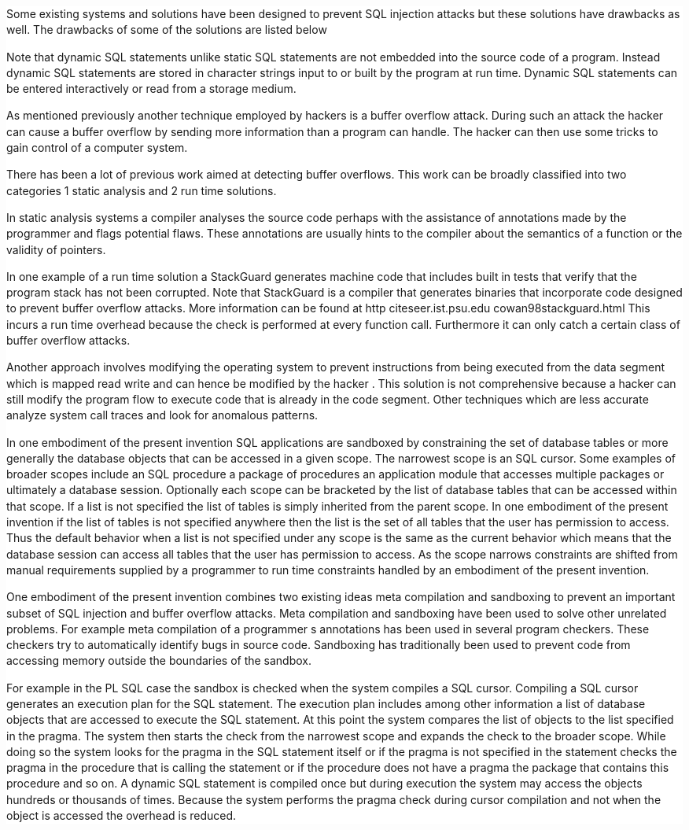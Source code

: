 Some existing systems and solutions have been designed to prevent SQL injection attacks but these solutions have drawbacks as well. The drawbacks of some of the solutions are listed below 

Note that dynamic SQL statements unlike static SQL statements are not embedded into the source code of a program. Instead dynamic SQL statements are stored in character strings input to or built by the program at run time. Dynamic SQL statements can be entered interactively or read from a storage medium.

As mentioned previously another technique employed by hackers is a buffer overflow attack. During such an attack the hacker can cause a buffer overflow by sending more information than a program can handle. The hacker can then use some tricks to gain control of a computer system.

There has been a lot of previous work aimed at detecting buffer overflows. This work can be broadly classified into two categories 1 static analysis and 2 run time solutions.

In static analysis systems a compiler analyses the source code perhaps with the assistance of annotations made by the programmer and flags potential flaws. These annotations are usually hints to the compiler about the semantics of a function or the validity of pointers.

In one example of a run time solution a StackGuard generates machine code that includes built in tests that verify that the program stack has not been corrupted. Note that StackGuard is a compiler that generates binaries that incorporate code designed to prevent buffer overflow attacks. More information can be found at http citeseer.ist.psu.edu cowan98stackguard.html This incurs a run time overhead because the check is performed at every function call. Furthermore it can only catch a certain class of buffer overflow attacks.

Another approach involves modifying the operating system to prevent instructions from being executed from the data segment which is mapped read write and can hence be modified by the hacker . This solution is not comprehensive because a hacker can still modify the program flow to execute code that is already in the code segment. Other techniques which are less accurate analyze system call traces and look for anomalous patterns.

In one embodiment of the present invention SQL applications are sandboxed by constraining the set of database tables or more generally the database objects that can be accessed in a given scope. The narrowest scope is an SQL cursor. Some examples of broader scopes include an SQL procedure a package of procedures an application module that accesses multiple packages or ultimately a database session. Optionally each scope can be bracketed by the list of database tables that can be accessed within that scope. If a list is not specified the list of tables is simply inherited from the parent scope. In one embodiment of the present invention if the list of tables is not specified anywhere then the list is the set of all tables that the user has permission to access. Thus the default behavior when a list is not specified under any scope is the same as the current behavior which means that the database session can access all tables that the user has permission to access. As the scope narrows constraints are shifted from manual requirements supplied by a programmer to run time constraints handled by an embodiment of the present invention.

One embodiment of the present invention combines two existing ideas meta compilation and sandboxing to prevent an important subset of SQL injection and buffer overflow attacks. Meta compilation and sandboxing have been used to solve other unrelated problems. For example meta compilation of a programmer s annotations has been used in several program checkers. These checkers try to automatically identify bugs in source code. Sandboxing has traditionally been used to prevent code from accessing memory outside the boundaries of the sandbox.

For example in the PL SQL case the sandbox is checked when the system compiles a SQL cursor. Compiling a SQL cursor generates an execution plan for the SQL statement. The execution plan includes among other information a list of database objects that are accessed to execute the SQL statement. At this point the system compares the list of objects to the list specified in the pragma. The system then starts the check from the narrowest scope and expands the check to the broader scope. While doing so the system looks for the pragma in the SQL statement itself or if the pragma is not specified in the statement checks the pragma in the procedure that is calling the statement or if the procedure does not have a pragma the package that contains this procedure and so on. A dynamic SQL statement is compiled once but during execution the system may access the objects hundreds or thousands of times. Because the system performs the pragma check during cursor compilation and not when the object is accessed the overhead is reduced.
